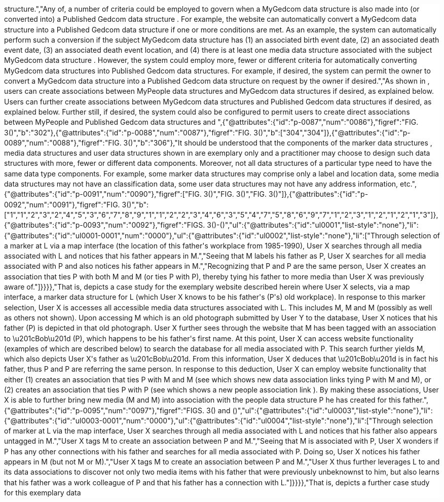 structure.","Any of, a number of criteria could be employed to govern when a MyGedcom data structure is also made into (or converted into) a Published Gedcom data structure . For example, the website can automatically convert a MyGedcom data structure into a Published Gedcom data structure if one or more conditions are met. As an example, the system can automatically perform such a conversion if the subject MyGedcom data structure has (1) an associated birth event date, (2) an associated death event date, (3) an associated death event location, and (4) there is at least one media data structure associated with the subject MyGedcom data structure . However, the system could employ more, fewer or different criteria for automatically converting MyGedcom data structures into Published Gedcom data structures. For example, if desired, the system can permit the owner to convert a MyGedcom data structure into a Published Gedcom data structure on request by the owner if desired.","As shown in , users can create associations between MyPeople data structures and MyGedcom data structures if desired, as explained below. Users can further create associations between MyGedcom data structures and Published Gedcom data structures if desired, as explained below. Further still, if desired, the system could also be configured to permit users to create direct associations between MyPeople and Published Gedcom data structures and ",{"@attributes":{"id":"p-0087","num":"0086"},"figref":"FIG. 3()","b":"302"},{"@attributes":{"id":"p-0088","num":"0087"},"figref":"FIG. 3()","b":["304","304"]},{"@attributes":{"id":"p-0089","num":"0088"},"figref":"FIG. 3()","b":"306"},"It should be understood that the components of the marker data structures , media data structures  and user data structures  shown in  are exemplary only and a practitioner may choose to design such data structures with more, fewer or different data components. Moreover, not all data structures of a particular type need to have the same data type components. For example, some marker data structures may comprise only a label and location data, some media data structures may not have an classification data, some user data structures may not have any address information, etc.",{"@attributes":{"id":"p-0091","num":"0090"},"figref":["FIG. 3()","FIG. 3()","FIG. 3()"]},{"@attributes":{"id":"p-0092","num":"0091"},"figref":"FIG. 3()","b":["1","1","2","3","2","4","5","3","6","7","8","9","1","1","2","2","3","4","6","3","5","4","7","5","8","6","9","7","1","2","3","1","2","1","2","1","3"]},{"@attributes":{"id":"p-0093","num":"0092"},"figref":"FIGS. 3()-()","ul":{"@attributes":{"id":"ul0001","list-style":"none"},"li":{"@attributes":{"id":"ul0001-0001","num":"0000"},"ul":{"@attributes":{"id":"ul0002","list-style":"none"},"li":["Through selection of a marker at L via a map interface (the location of this father's workplace from 1985-1990), User X searches through all media associated with L and notices that his father appears in M.","Seeing that M labels his father as P, User X searches for all media associated with P and also notices his father appears in M.","Recognizing that P and P are the same person, User X creates an association that ties P with both M and M (or ties P with P), thereby tying his father to more media than User X was previously aware of."]}}}},"That is,  depicts a case study for the exemplary website described herein where User X selects, via a map interface, a marker data structure for L (which User X knows to be his father's (P's) old workplace). In response to this marker selection, User X is accesses all accessible media data structures associated with L. This includes M, M and M (possibly as well as others not shown). Upon accessing M which is an old photograph submitted by User Y to the database, User X notices that his father (P) is depicted in that old photograph. User X further sees through the website that M has been tagged with an association to \u201cBob\u201d (P), which happens to be his father's first name. At this point, User X can access website functionality (examples of which are described below) to search the database for all media associated with P. This search further yields M, which also depicts User X's father as \u201cBob\u201d. From this information, User X deduces that \u201cBob\u201d is in fact his father, thus P and P are referring the same person. In response to this deduction, User X can employ website functionality that either (1) creates an association that ties P with M and M (see  which shows new data association links  tying P with M and M), or (2) creates an association that ties P with P (see  which shows a new people association link ). By making these associations, User X is able to further bring new media (M and M) into association with the people data structure P he has created for this father.",{"@attributes":{"id":"p-0095","num":"0097"},"figref":"FIGS. 3() and ()","ul":{"@attributes":{"id":"ul0003","list-style":"none"},"li":{"@attributes":{"id":"ul0003-0001","num":"0000"},"ul":{"@attributes":{"id":"ul0004","list-style":"none"},"li":["Through selection of marker at L via the map interface, User X searches through all media associated with L and notices that his father also appears untagged in M.","User X tags M to create an association between P and M.","Seeing that M is associated with P, User X wonders if P has any other connections with his father and searches for all media associated with P. Doing so, User X notices his father appears in M (but not M or M).","User X tags M to create an association between P and M.","User X thus further leverages L to and its data associations to discover not only two media items with his father that were previously unbeknownst to him, but also learns that his father was a work colleague of P and that his father has a connection with L."]}}}},"That is,  depicts a further case study for this exemplary data